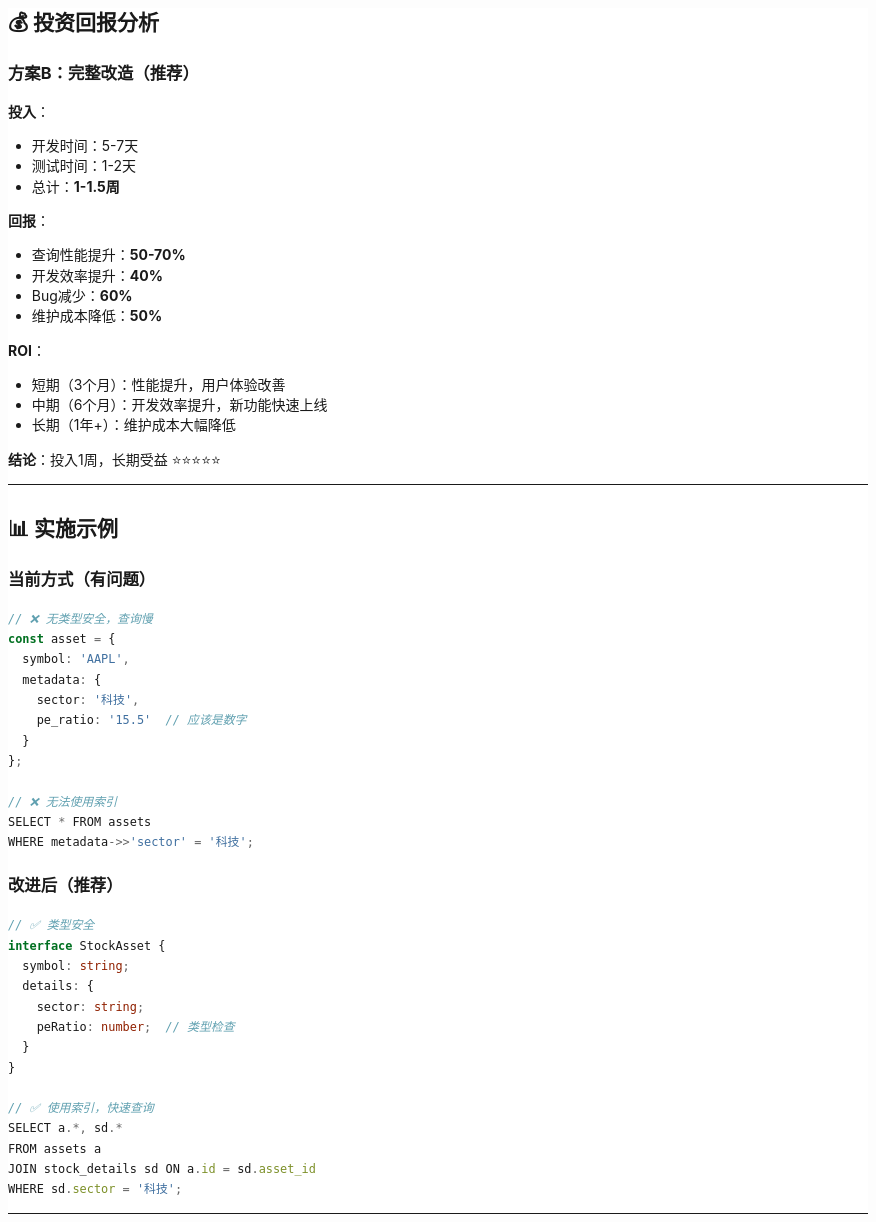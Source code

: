 
## 💰 投资回报分析

### 方案B：完整改造（推荐）

**投入**：
- 开发时间：5-7天
- 测试时间：1-2天
- 总计：**1-1.5周**

**回报**：
- 查询性能提升：**50-70%**
- 开发效率提升：**40%**
- Bug减少：**60%**
- 维护成本降低：**50%**

**ROI**：
- 短期（3个月）：性能提升，用户体验改善
- 中期（6个月）：开发效率提升，新功能快速上线
- 长期（1年+）：维护成本大幅降低

**结论**：投入1周，长期受益 ⭐⭐⭐⭐⭐

---

## 📊 实施示例

### 当前方式（有问题）

```typescript
// ❌ 无类型安全，查询慢
const asset = {
  symbol: 'AAPL',
  metadata: {
    sector: '科技',
    pe_ratio: '15.5'  // 应该是数字
  }
};

// ❌ 无法使用索引
SELECT * FROM assets 
WHERE metadata->>'sector' = '科技';
```

### 改进后（推荐）

```typescript
// ✅ 类型安全
interface StockAsset {
  symbol: string;
  details: {
    sector: string;
    peRatio: number;  // 类型检查
  }
}

// ✅ 使用索引，快速查询
SELECT a.*, sd.* 
FROM assets a
JOIN stock_details sd ON a.id = sd.asset_id
WHERE sd.sector = '科技';
```

---